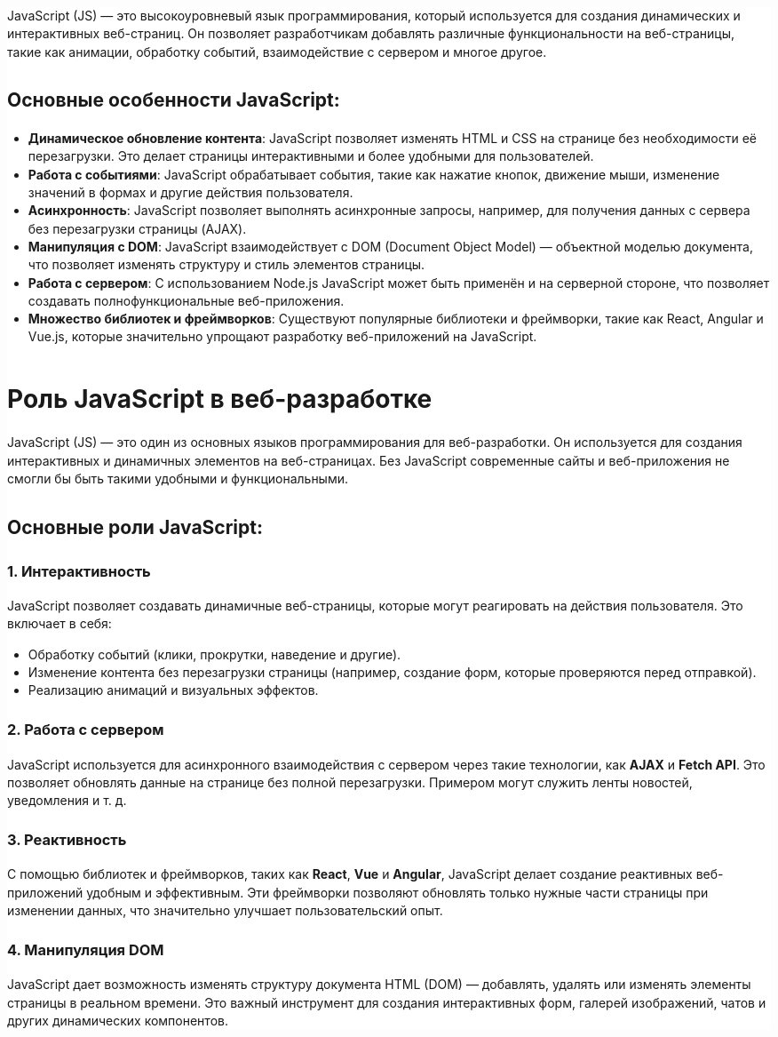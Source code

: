 JavaScript (JS) — это высокоуровневый язык программирования, который используется для создания динамических и интерактивных веб-страниц. Он позволяет разработчикам добавлять различные функциональности на веб-страницы, такие как анимации, обработку событий, взаимодействие с сервером и многое другое.

## Основные особенности JavaScript:

- **Динамическое обновление контента**: JavaScript позволяет изменять HTML и CSS на странице без необходимости её перезагрузки. Это делает страницы интерактивными и более удобными для пользователей.
- **Работа с событиями**: JavaScript обрабатывает события, такие как нажатие кнопок, движение мыши, изменение значений в формах и другие действия пользователя.
- **Асинхронность**: JavaScript позволяет выполнять асинхронные запросы, например, для получения данных с сервера без перезагрузки страницы (AJAX).
- **Манипуляция с DOM**: JavaScript взаимодействует с DOM (Document Object Model) — объектной моделью документа, что позволяет изменять структуру и стиль элементов страницы.
- **Работа с сервером**: С использованием Node.js JavaScript может быть применён и на серверной стороне, что позволяет создавать полнофункциональные веб-приложения.
- **Множество библиотек и фреймворков**: Существуют популярные библиотеки и фреймворки, такие как React, Angular и Vue.js, которые значительно упрощают разработку веб-приложений на JavaScript.


# Роль JavaScript в веб-разработке

JavaScript (JS) — это один из основных языков программирования для веб-разработки. Он используется для создания интерактивных и динамичных элементов на веб-страницах. Без JavaScript современные сайты и веб-приложения не смогли бы быть такими удобными и функциональными.

## Основные роли JavaScript:

### 1. **Интерактивность**
JavaScript позволяет создавать динамичные веб-страницы, которые могут реагировать на действия пользователя. Это включает в себя:
- Обработку событий (клики, прокрутки, наведение и другие).
- Изменение контента без перезагрузки страницы (например, создание форм, которые проверяются перед отправкой).
- Реализацию анимаций и визуальных эффектов.

### 2. **Работа с сервером**
JavaScript используется для асинхронного взаимодействия с сервером через такие технологии, как **AJAX** и **Fetch API**. Это позволяет обновлять данные на странице без полной перезагрузки. Примером могут служить ленты новостей, уведомления и т. д.

### 3. **Реактивность**
С помощью библиотек и фреймворков, таких как **React**, **Vue** и **Angular**, JavaScript делает создание реактивных веб-приложений удобным и эффективным. Эти фреймворки позволяют обновлять только нужные части страницы при изменении данных, что значительно улучшает пользовательский опыт.

### 4. **Манипуляция DOM**
JavaScript дает возможность изменять структуру документа HTML (DOM) — добавлять, удалять или изменять элементы страницы в реальном времени. Это важный инструмент для создания интерактивных форм, галерей изображений, чатов и других динамических компонентов.
